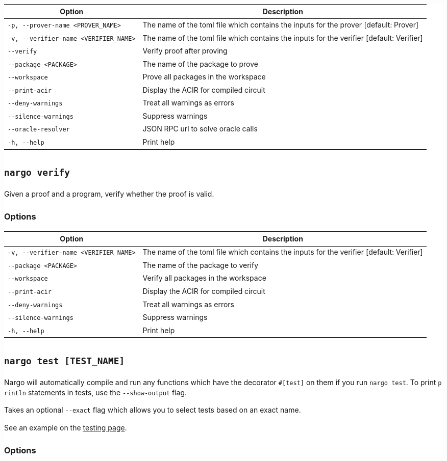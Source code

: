 | Option                                | Description                                                                              |
| ------------------------------------- | ---------------------------------------------------------------------------------------- |
| `-p, --prover-name <PROVER_NAME>`     | The name of the toml file which contains the inputs for the prover [default: Prover]     |
| `-v, --verifier-name <VERIFIER_NAME>` | The name of the toml file which contains the inputs for the verifier [default: Verifier] |
| `--verify`                            | Verify proof after proving                                                               |
| `--package <PACKAGE>`                 | The name of the package to prove                                                         |
| `--workspace`                         | Prove all packages in the workspace                                                      |
| `--print-acir`                        | Display the ACIR for compiled circuit                                                    |
| `--deny-warnings`                     | Treat all warnings as errors                                                             |
| `--silence-warnings`                  | Suppress warnings                                                                        |
| `--oracle-resolver`   | JSON RPC url to solve oracle calls     |
| `-h, --help`                          | Print help                                                                               |

## `nargo verify`

Given a proof and a program, verify whether the proof is valid.

### Options

| Option                                | Description                                                                              |
| ------------------------------------- | ---------------------------------------------------------------------------------------- |
| `-v, --verifier-name <VERIFIER_NAME>` | The name of the toml file which contains the inputs for the verifier [default: Verifier] |
| `--package <PACKAGE>`                 | The name of the package to verify                                                        |
| `--workspace`                         | Verify all packages in the workspace                                                     |
| `--print-acir`                        | Display the ACIR for compiled circuit                                                    |
| `--deny-warnings`                     | Treat all warnings as errors                                                             |
| `--silence-warnings`                  | Suppress warnings                                                                        |
| `-h, --help`                          | Print help                                                                               |

## `nargo test [TEST_NAME]`

Nargo will automatically compile and run any functions which have the decorator `#[test]` on them if
you run `nargo test`. To print `println` statements in tests, use the `--show-output` flag.

Takes an optional `--exact` flag which allows you to select tests based on an exact name.

See an example on the [testing page](../getting_started/tooling/testing.md).

### Options
